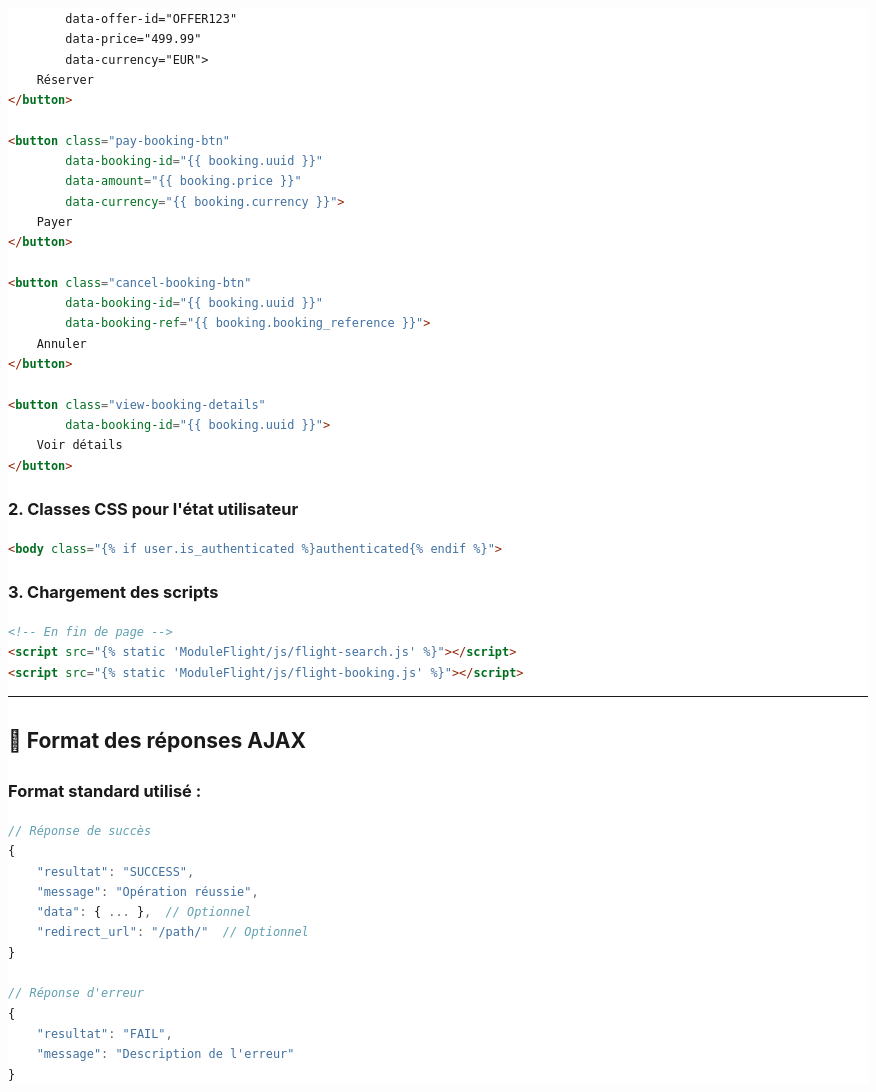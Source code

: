 ```html
        data-offer-id="OFFER123" 
        data-price="499.99" 
        data-currency="EUR">
    Réserver
</button>

<button class="pay-booking-btn" 
        data-booking-id="{{ booking.uuid }}" 
        data-amount="{{ booking.price }}" 
        data-currency="{{ booking.currency }}">
    Payer
</button>

<button class="cancel-booking-btn" 
        data-booking-id="{{ booking.uuid }}" 
        data-booking-ref="{{ booking.booking_reference }}">
    Annuler
</button>

<button class="view-booking-details" 
        data-booking-id="{{ booking.uuid }}">
    Voir détails
</button>
```

### **2. Classes CSS pour l'état utilisateur**
```html
<body class="{% if user.is_authenticated %}authenticated{% endif %}">
```

### **3. Chargement des scripts**
```html
<!-- En fin de page -->
<script src="{% static 'ModuleFlight/js/flight-search.js' %}"></script>
<script src="{% static 'ModuleFlight/js/flight-booking.js' %}"></script>
```

---

## 🔄 **Format des réponses AJAX**

### **Format standard utilisé :**
```javascript
// Réponse de succès
{
    "resultat": "SUCCESS",
    "message": "Opération réussie",
    "data": { ... },  // Optionnel
    "redirect_url": "/path/"  // Optionnel
}

// Réponse d'erreur
{
    "resultat": "FAIL",
    "message": "Description de l'erreur"
}
```
